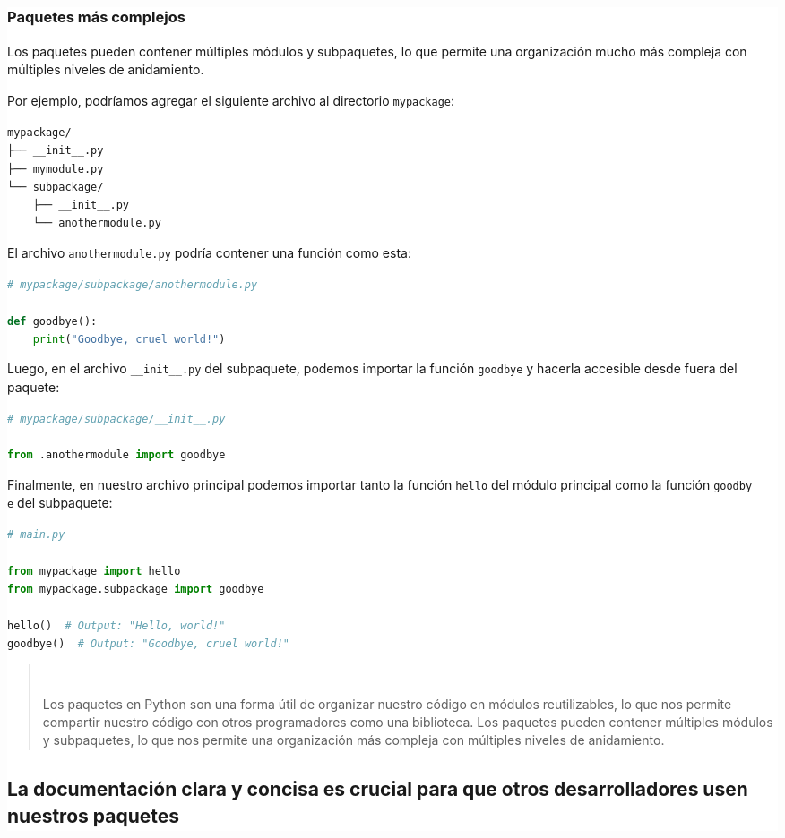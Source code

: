 ### Paquetes más complejos

Los paquetes pueden contener múltiples módulos y subpaquetes, lo que permite una organización mucho más compleja con múltiples niveles de anidamiento.

Por ejemplo, podríamos agregar el siguiente archivo al directorio `mypackage`:

```txt
mypackage/
├── __init__.py
├── mymodule.py
└── subpackage/
    ├── __init__.py
    └── anothermodule.py
```

El archivo `anothermodule.py` podría contener una función como esta:

```py
# mypackage/subpackage/anothermodule.py

def goodbye():
    print("Goodbye, cruel world!")
```

Luego, en el archivo `__init__.py` del subpaquete, podemos importar la función `goodbye` y hacerla accesible desde fuera del paquete:

```py
# mypackage/subpackage/__init__.py

from .anothermodule import goodbye
```

Finalmente, en nuestro archivo principal podemos importar tanto la función `hello` del módulo principal como la función `goodbye` del subpaquete:

```py
# main.py

from mypackage import hello
from mypackage.subpackage import goodbye

hello()  # Output: "Hello, world!"
goodbye()  # Output: "Goodbye, cruel world!"
```

>  
> 
> Los paquetes en Python son una forma útil de organizar nuestro código en módulos reutilizables, lo que nos permite compartir nuestro código con otros programadores como una biblioteca. Los paquetes pueden contener múltiples módulos y subpaquetes, lo que nos permite una organización más compleja con múltiples niveles de anidamiento.

## La documentación clara y concisa es crucial para que otros desarrolladores usen nuestros paquetes
